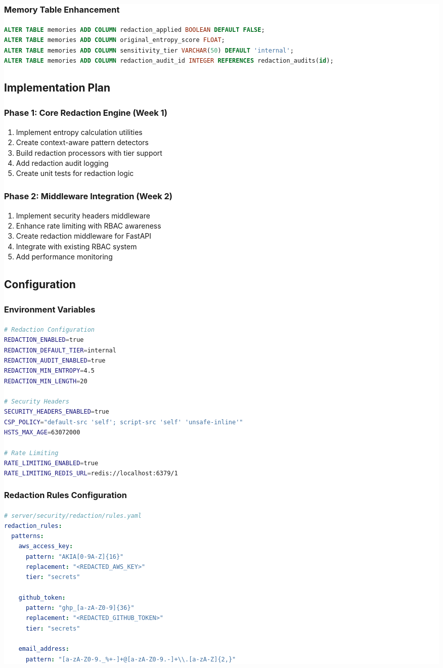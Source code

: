 ### Memory Table Enhancement
```sql
ALTER TABLE memories ADD COLUMN redaction_applied BOOLEAN DEFAULT FALSE;
ALTER TABLE memories ADD COLUMN original_entropy_score FLOAT;
ALTER TABLE memories ADD COLUMN sensitivity_tier VARCHAR(50) DEFAULT 'internal';
ALTER TABLE memories ADD COLUMN redaction_audit_id INTEGER REFERENCES redaction_audits(id);
```

## Implementation Plan

### Phase 1: Core Redaction Engine (Week 1)
1. Implement entropy calculation utilities
2. Create context-aware pattern detectors
3. Build redaction processors with tier support
4. Add redaction audit logging
5. Create unit tests for redaction logic

### Phase 2: Middleware Integration (Week 2)  
1. Implement security headers middleware
2. Enhance rate limiting with RBAC awareness
3. Create redaction middleware for FastAPI
4. Integrate with existing RBAC system
5. Add performance monitoring

## Configuration

### Environment Variables
```bash
# Redaction Configuration
REDACTION_ENABLED=true
REDACTION_DEFAULT_TIER=internal
REDACTION_AUDIT_ENABLED=true
REDACTION_MIN_ENTROPY=4.5
REDACTION_MIN_LENGTH=20

# Security Headers
SECURITY_HEADERS_ENABLED=true
CSP_POLICY="default-src 'self'; script-src 'self' 'unsafe-inline'"
HSTS_MAX_AGE=63072000

# Rate Limiting
RATE_LIMITING_ENABLED=true
RATE_LIMITING_REDIS_URL=redis://localhost:6379/1
```

### Redaction Rules Configuration
```yaml
# server/security/redaction/rules.yaml
redaction_rules:
  patterns:
    aws_access_key:
      pattern: "AKIA[0-9A-Z]{16}"
      replacement: "<REDACTED_AWS_KEY>"
      tier: "secrets"
    
    github_token:
      pattern: "ghp_[a-zA-Z0-9]{36}"
      replacement: "<REDACTED_GITHUB_TOKEN>"
      tier: "secrets"
    
    email_address:
      pattern: "[a-zA-Z0-9._%+-]+@[a-zA-Z0-9.-]+\\.[a-zA-Z]{2,}"
```